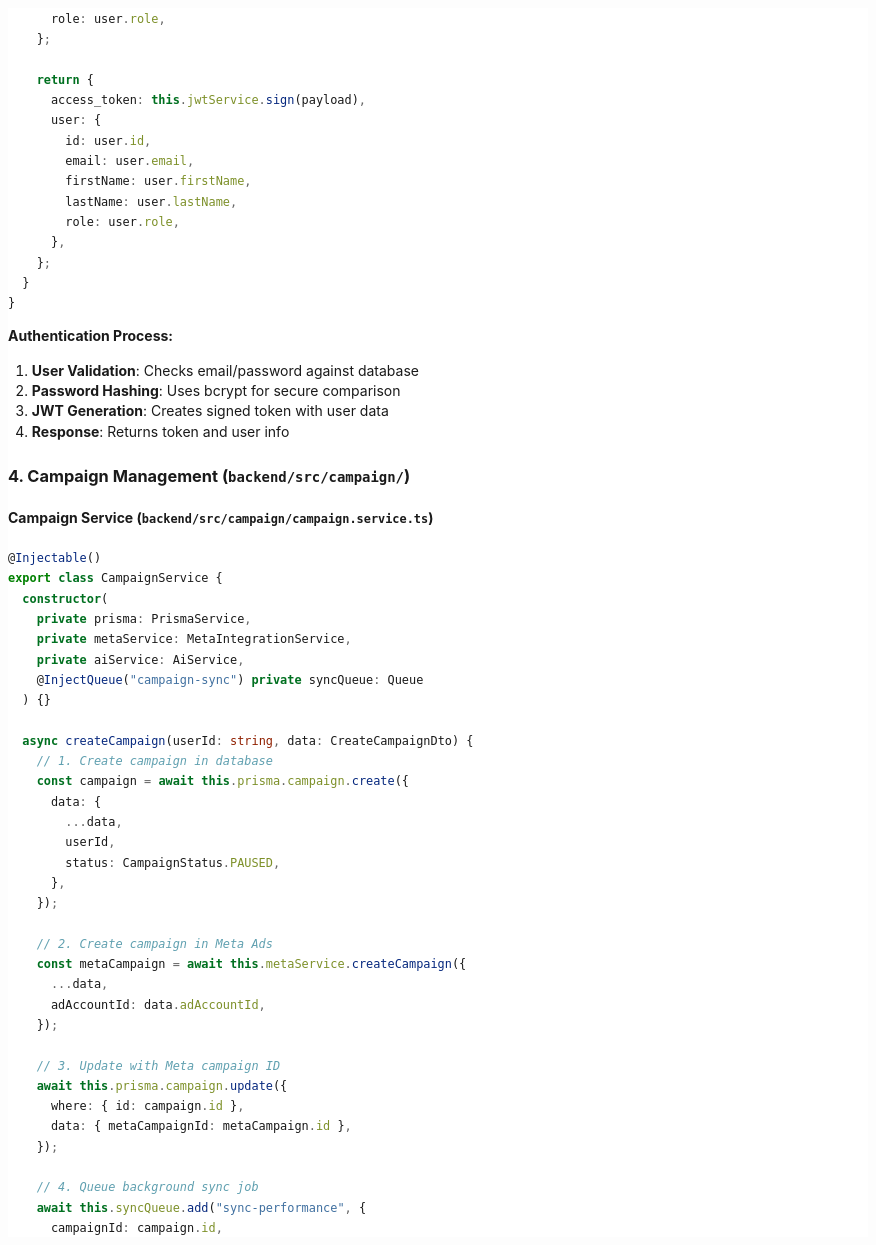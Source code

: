 ```typescript
      role: user.role,
    };

    return {
      access_token: this.jwtService.sign(payload),
      user: {
        id: user.id,
        email: user.email,
        firstName: user.firstName,
        lastName: user.lastName,
        role: user.role,
      },
    };
  }
}
```

**Authentication Process:**

1. **User Validation**: Checks email/password against database
2. **Password Hashing**: Uses bcrypt for secure comparison
3. **JWT Generation**: Creates signed token with user data
4. **Response**: Returns token and user info

### 4. Campaign Management (`backend/src/campaign/`)

#### Campaign Service (`backend/src/campaign/campaign.service.ts`)

```typescript
@Injectable()
export class CampaignService {
  constructor(
    private prisma: PrismaService,
    private metaService: MetaIntegrationService,
    private aiService: AiService,
    @InjectQueue("campaign-sync") private syncQueue: Queue
  ) {}

  async createCampaign(userId: string, data: CreateCampaignDto) {
    // 1. Create campaign in database
    const campaign = await this.prisma.campaign.create({
      data: {
        ...data,
        userId,
        status: CampaignStatus.PAUSED,
      },
    });

    // 2. Create campaign in Meta Ads
    const metaCampaign = await this.metaService.createCampaign({
      ...data,
      adAccountId: data.adAccountId,
    });

    // 3. Update with Meta campaign ID
    await this.prisma.campaign.update({
      where: { id: campaign.id },
      data: { metaCampaignId: metaCampaign.id },
    });

    // 4. Queue background sync job
    await this.syncQueue.add("sync-performance", {
      campaignId: campaign.id,
```